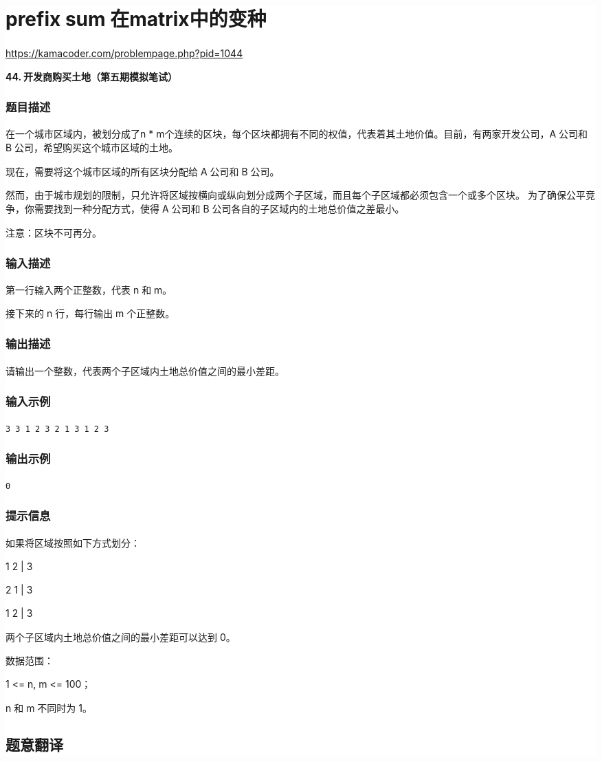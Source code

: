 # prefix sum 在matrix中的变种

https://kamacoder.com/problempage.php?pid=1044

**44. 开发商购买土地（第五期模拟笔试）**

### **题目描述**

在一个城市区域内，被划分成了n * m个连续的区块，每个区块都拥有不同的权值，代表着其土地价值。目前，有两家开发公司，A 公司和 B 公司，希望购买这个城市区域的土地。

现在，需要将这个城市区域的所有区块分配给 A 公司和 B 公司。

然而，由于城市规划的限制，只允许将区域按横向或纵向划分成两个子区域，而且每个子区域都必须包含一个或多个区块。 为了确保公平竞争，你需要找到一种分配方式，使得 A 公司和 B 公司各自的子区域内的土地总价值之差最小。

注意：区块不可再分。

### **输入描述**

第一行输入两个正整数，代表 n 和 m。

接下来的 n 行，每行输出 m 个正整数。

### **输出描述**

请输出一个整数，代表两个子区域内土地总价值之间的最小差距。

### **输入示例**

`3 3
1 2 3
2 1 3
1 2 3`

### **输出示例**

`0`

### **提示信息**

如果将区域按照如下方式划分：

1 2 | 3

2 1 | 3

1 2 | 3

两个子区域内土地总价值之间的最小差距可以达到 0。

数据范围：

1 <= n, m <= 100；

n 和 m 不同时为 1。

## **题意翻译**
